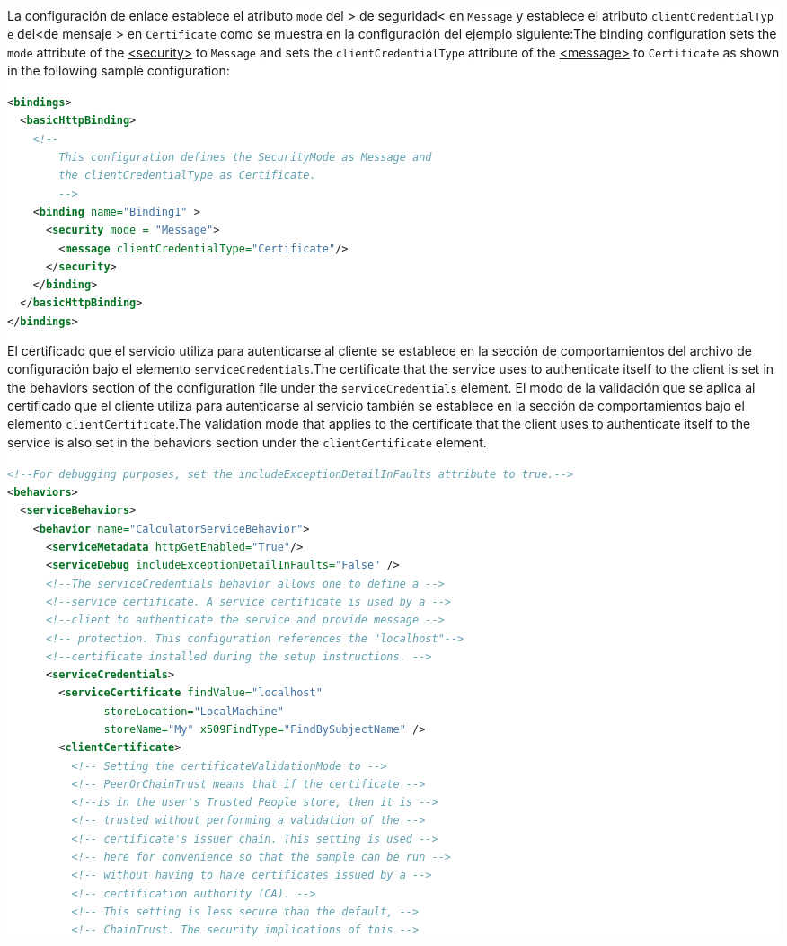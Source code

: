  <span data-ttu-id="213b5-108">La configuración de enlace establece el atributo `mode` del [> de seguridad\<](../../../../docs/framework/configure-apps/file-schema/wcf/security-of-basichttpbinding.md) en `Message` y establece el atributo `clientCredentialType` del\<de [mensaje](../../../../docs/framework/configure-apps/file-schema/wcf/message-of-basichttpbinding.md) > en `Certificate` como se muestra en la configuración del ejemplo siguiente:</span><span class="sxs-lookup"><span data-stu-id="213b5-108">The binding configuration sets the `mode` attribute of the [\<security>](../../../../docs/framework/configure-apps/file-schema/wcf/security-of-basichttpbinding.md) to `Message` and sets the `clientCredentialType` attribute of the [\<message>](../../../../docs/framework/configure-apps/file-schema/wcf/message-of-basichttpbinding.md) to `Certificate` as shown in the following sample configuration:</span></span>  
  
```xml  
<bindings>  
  <basicHttpBinding>  
    <!--   
        This configuration defines the SecurityMode as Message and   
        the clientCredentialType as Certificate.  
        -->  
    <binding name="Binding1" >  
      <security mode = "Message">  
        <message clientCredentialType="Certificate"/>  
      </security>  
    </binding>  
  </basicHttpBinding>  
</bindings>  
```  
  
 <span data-ttu-id="213b5-109">El certificado que el servicio utiliza para autenticarse al cliente se establece en la sección de comportamientos del archivo de configuración bajo el elemento `serviceCredentials`.</span><span class="sxs-lookup"><span data-stu-id="213b5-109">The certificate that the service uses to authenticate itself to the client is set in the behaviors section of the configuration file under the `serviceCredentials` element.</span></span> <span data-ttu-id="213b5-110">El modo de la validación que se aplica al certificado que el cliente utiliza para autenticarse al servicio también se establece en la sección de comportamientos bajo el elemento `clientCertificate`.</span><span class="sxs-lookup"><span data-stu-id="213b5-110">The validation mode that applies to the certificate that the client uses to authenticate itself to the service is also set in the behaviors section under the `clientCertificate` element.</span></span>  
  
```xml  
<!--For debugging purposes, set the includeExceptionDetailInFaults attribute to true.-->  
<behaviors>  
  <serviceBehaviors>  
    <behavior name="CalculatorServiceBehavior">  
      <serviceMetadata httpGetEnabled="True"/>  
      <serviceDebug includeExceptionDetailInFaults="False" />  
      <!--The serviceCredentials behavior allows one to define a -->  
      <!--service certificate. A service certificate is used by a -->  
      <!--client to authenticate the service and provide message -->  
      <!-- protection. This configuration references the "localhost"-->  
      <!--certificate installed during the setup instructions. -->  
      <serviceCredentials>  
        <serviceCertificate findValue="localhost"  
               storeLocation="LocalMachine"   
               storeName="My" x509FindType="FindBySubjectName" />  
        <clientCertificate>  
          <!-- Setting the certificateValidationMode to -->  
          <!-- PeerOrChainTrust means that if the certificate -->  
          <!--is in the user's Trusted People store, then it is -->  
          <!-- trusted without performing a validation of the -->  
          <!-- certificate's issuer chain. This setting is used -->  
          <!-- here for convenience so that the sample can be run -->  
          <!-- without having to have certificates issued by a -->  
          <!-- certification authority (CA). -->  
          <!-- This setting is less secure than the default, -->  
          <!-- ChainTrust. The security implications of this -->  
```